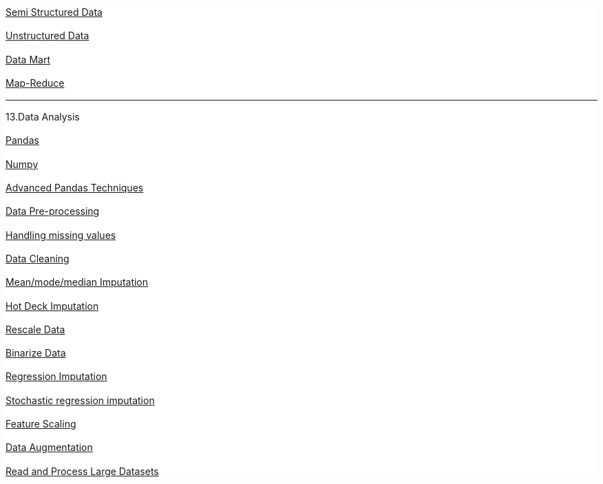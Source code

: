[Semi Structured Data](https://medium.com/coders-mojo/day-21-of-30-days-of-data-engineering-series-with-projects-b93ac7b1386c?sk=51bed942fd1afc69b31dcf82d1c30b9d)

[Unstructured Data](https://medium.com/coders-mojo/day-21-of-30-days-of-data-engineering-series-with-projects-b93ac7b1386c?sk=51bed942fd1afc69b31dcf82d1c30b9d)

[Data Mart](https://medium.com/coders-mojo/day-21-of-30-days-of-data-engineering-series-with-projects-b93ac7b1386c?sk=51bed942fd1afc69b31dcf82d1c30b9d)

[Map-Reduce](https://medium.com/coders-mojo/day-12-of-30-days-of-data-engineering-series-with-projects-a4f0654080aa?sk=cc1e6e3094cf5accc41bf6e7aa8534f6)

-----------

13.Data Analysis

[Pandas](https://medium.com/coders-mojo/day-13-of-30-days-of-data-engineering-series-with-projects-24d70bdf0baa?sk=30a5b77b65234aefe09d2fa6e71a7d1a)

[Numpy](https://medium.com/coders-mojo/day-14-of-30-days-of-data-engineering-series-with-projects-fb72a73cd394?sk=8a5ebb3e9ef9f1d7f848c41bb792c9c8)

[Advanced Pandas Techniques](https://medium.com/coders-mojo/day-15-of-30-days-of-data-engineering-series-with-projects-cd339b6445fe?sk=9b6e2443144ae66b9d2087a783f751c6)

[Data Pre-processing](https://medium.com/coders-mojo/day-16-of-30-days-of-data-engineering-series-with-projects-3e528488aae2?sk=1ee79211d1455ef46cd73fe1c62344cb)

[Handling missing values](https://medium.com/coders-mojo/day-16-of-30-days-of-data-engineering-series-with-projects-3e528488aae2?sk=1ee79211d1455ef46cd73fe1c62344cb)

[Data Cleaning](https://medium.com/coders-mojo/day-16-of-30-days-of-data-engineering-series-with-projects-3e528488aae2?sk=1ee79211d1455ef46cd73fe1c62344cb)

[Mean/mode/median Imputation](https://medium.com/coders-mojo/day-16-of-30-days-of-data-engineering-series-with-projects-3e528488aae2?sk=1ee79211d1455ef46cd73fe1c62344cb)

[Hot Deck Imputation](https://medium.com/coders-mojo/day-16-of-30-days-of-data-engineering-series-with-projects-3e528488aae2?sk=1ee79211d1455ef46cd73fe1c62344cb)

[Rescale Data](https://medium.com/coders-mojo/day-16-of-30-days-of-data-engineering-series-with-projects-3e528488aae2?sk=1ee79211d1455ef46cd73fe1c62344cb)

[Binarize Data](https://medium.com/coders-mojo/day-16-of-30-days-of-data-engineering-series-with-projects-3e528488aae2?sk=1ee79211d1455ef46cd73fe1c62344cb)

[Regression Imputation](https://medium.com/coders-mojo/day-16-of-30-days-of-data-engineering-series-with-projects-3e528488aae2?sk=1ee79211d1455ef46cd73fe1c62344cb)

[Stochastic regression imputation](https://medium.com/coders-mojo/day-16-of-30-days-of-data-engineering-series-with-projects-3e528488aae2?sk=1ee79211d1455ef46cd73fe1c62344cb)

[Feature Scaling](https://medium.com/coders-mojo/day-16-of-30-days-of-data-engineering-series-with-projects-3e528488aae2?sk=1ee79211d1455ef46cd73fe1c62344cb)

[Data Augmentation](https://medium.com/coders-mojo/day-17-of-30-days-of-data-engineering-series-with-projects-8271d43171f2?sk=9c20abe78f0aae3fd768a0ee81684b08)

[Read and Process Large Datasets](https://medium.com/coders-mojo/day-17-of-30-days-of-data-engineering-series-with-projects-8271d43171f2?sk=9c20abe78f0aae3fd768a0ee81684b08)
